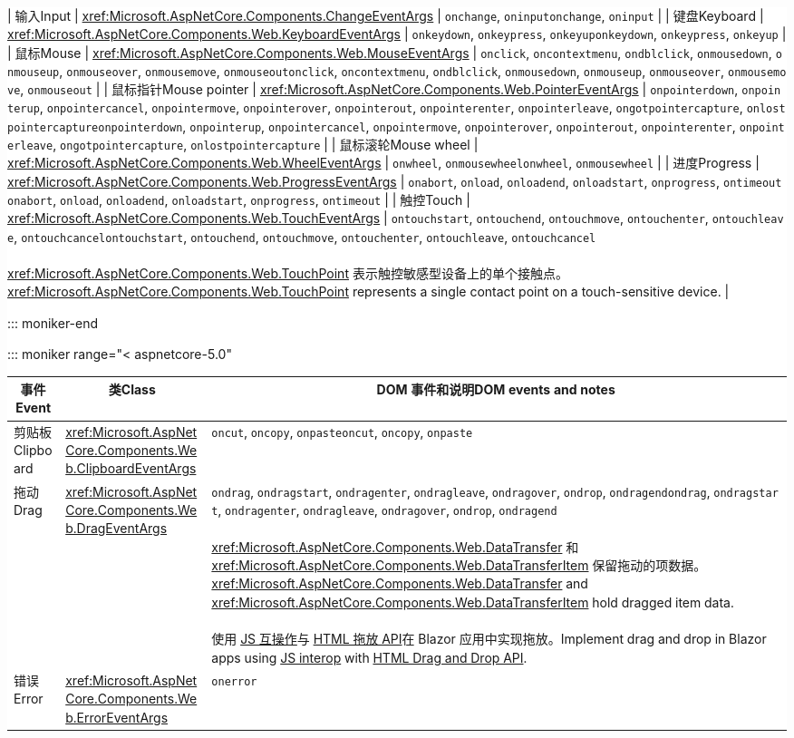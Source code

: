 | <span data-ttu-id="0bb76-141">输入</span><span class="sxs-lookup"><span data-stu-id="0bb76-141">Input</span></span>            | <xref:Microsoft.AspNetCore.Components.ChangeEventArgs> | <span data-ttu-id="0bb76-142">`onchange`, `oninput`</span><span class="sxs-lookup"><span data-stu-id="0bb76-142">`onchange`, `oninput`</span></span> |
| <span data-ttu-id="0bb76-143">键盘</span><span class="sxs-lookup"><span data-stu-id="0bb76-143">Keyboard</span></span>         | <xref:Microsoft.AspNetCore.Components.Web.KeyboardEventArgs> | <span data-ttu-id="0bb76-144">`onkeydown`, `onkeypress`, `onkeyup`</span><span class="sxs-lookup"><span data-stu-id="0bb76-144">`onkeydown`, `onkeypress`, `onkeyup`</span></span> |
| <span data-ttu-id="0bb76-145">鼠标</span><span class="sxs-lookup"><span data-stu-id="0bb76-145">Mouse</span></span>            | <xref:Microsoft.AspNetCore.Components.Web.MouseEventArgs> | <span data-ttu-id="0bb76-146">`onclick`, `oncontextmenu`, `ondblclick`, `onmousedown`, `onmouseup`, `onmouseover`, `onmousemove`, `onmouseout`</span><span class="sxs-lookup"><span data-stu-id="0bb76-146">`onclick`, `oncontextmenu`, `ondblclick`, `onmousedown`, `onmouseup`, `onmouseover`, `onmousemove`, `onmouseout`</span></span> |
| <span data-ttu-id="0bb76-147">鼠标指针</span><span class="sxs-lookup"><span data-stu-id="0bb76-147">Mouse pointer</span></span>    | <xref:Microsoft.AspNetCore.Components.Web.PointerEventArgs> | <span data-ttu-id="0bb76-148">`onpointerdown`, `onpointerup`, `onpointercancel`, `onpointermove`, `onpointerover`, `onpointerout`, `onpointerenter`, `onpointerleave`, `ongotpointercapture`, `onlostpointercapture`</span><span class="sxs-lookup"><span data-stu-id="0bb76-148">`onpointerdown`, `onpointerup`, `onpointercancel`, `onpointermove`, `onpointerover`, `onpointerout`, `onpointerenter`, `onpointerleave`, `ongotpointercapture`, `onlostpointercapture`</span></span> |
| <span data-ttu-id="0bb76-149">鼠标滚轮</span><span class="sxs-lookup"><span data-stu-id="0bb76-149">Mouse wheel</span></span>      | <xref:Microsoft.AspNetCore.Components.Web.WheelEventArgs> | <span data-ttu-id="0bb76-150">`onwheel`, `onmousewheel`</span><span class="sxs-lookup"><span data-stu-id="0bb76-150">`onwheel`, `onmousewheel`</span></span> |
| <span data-ttu-id="0bb76-151">进度</span><span class="sxs-lookup"><span data-stu-id="0bb76-151">Progress</span></span>         | <xref:Microsoft.AspNetCore.Components.Web.ProgressEventArgs> | <span data-ttu-id="0bb76-152">`onabort`, `onload`, `onloadend`, `onloadstart`, `onprogress`, `ontimeout`</span><span class="sxs-lookup"><span data-stu-id="0bb76-152">`onabort`, `onload`, `onloadend`, `onloadstart`, `onprogress`, `ontimeout`</span></span> |
| <span data-ttu-id="0bb76-153">触控</span><span class="sxs-lookup"><span data-stu-id="0bb76-153">Touch</span></span>            | <xref:Microsoft.AspNetCore.Components.Web.TouchEventArgs> | <span data-ttu-id="0bb76-154">`ontouchstart`, `ontouchend`, `ontouchmove`, `ontouchenter`, `ontouchleave`, `ontouchcancel`</span><span class="sxs-lookup"><span data-stu-id="0bb76-154">`ontouchstart`, `ontouchend`, `ontouchmove`, `ontouchenter`, `ontouchleave`, `ontouchcancel`</span></span><br><br><span data-ttu-id="0bb76-155"><xref:Microsoft.AspNetCore.Components.Web.TouchPoint> 表示触控敏感型设备上的单个接触点。</span><span class="sxs-lookup"><span data-stu-id="0bb76-155"><xref:Microsoft.AspNetCore.Components.Web.TouchPoint> represents a single contact point on a touch-sensitive device.</span></span> |

::: moniker-end

::: moniker range="< aspnetcore-5.0"

| <span data-ttu-id="0bb76-156">事件</span><span class="sxs-lookup"><span data-stu-id="0bb76-156">Event</span></span>            | <span data-ttu-id="0bb76-157">类</span><span class="sxs-lookup"><span data-stu-id="0bb76-157">Class</span></span> | <span data-ttu-id="0bb76-158">DOM 事件和说明</span><span class="sxs-lookup"><span data-stu-id="0bb76-158">DOM events and notes</span></span> |
| ---------------- | ----- | -------------------- |
| <span data-ttu-id="0bb76-159">剪贴板</span><span class="sxs-lookup"><span data-stu-id="0bb76-159">Clipboard</span></span>        | <xref:Microsoft.AspNetCore.Components.Web.ClipboardEventArgs> | <span data-ttu-id="0bb76-160">`oncut`, `oncopy`, `onpaste`</span><span class="sxs-lookup"><span data-stu-id="0bb76-160">`oncut`, `oncopy`, `onpaste`</span></span> |
| <span data-ttu-id="0bb76-161">拖动</span><span class="sxs-lookup"><span data-stu-id="0bb76-161">Drag</span></span>             | <xref:Microsoft.AspNetCore.Components.Web.DragEventArgs> | <span data-ttu-id="0bb76-162">`ondrag`, `ondragstart`, `ondragenter`, `ondragleave`, `ondragover`, `ondrop`, `ondragend`</span><span class="sxs-lookup"><span data-stu-id="0bb76-162">`ondrag`, `ondragstart`, `ondragenter`, `ondragleave`, `ondragover`, `ondrop`, `ondragend`</span></span><br><br><span data-ttu-id="0bb76-163"><xref:Microsoft.AspNetCore.Components.Web.DataTransfer> 和 <xref:Microsoft.AspNetCore.Components.Web.DataTransferItem> 保留拖动的项数据。</span><span class="sxs-lookup"><span data-stu-id="0bb76-163"><xref:Microsoft.AspNetCore.Components.Web.DataTransfer> and <xref:Microsoft.AspNetCore.Components.Web.DataTransferItem> hold dragged item data.</span></span><br><br><span data-ttu-id="0bb76-164">使用 [JS 互操作](xref:blazor/call-javascript-from-dotnet)与 [HTML 拖放 API](https://developer.mozilla.org/docs/Web/API/HTML_Drag_and_Drop_API)在 Blazor 应用中实现拖放。</span><span class="sxs-lookup"><span data-stu-id="0bb76-164">Implement drag and drop in Blazor apps using [JS interop](xref:blazor/call-javascript-from-dotnet) with [HTML Drag and Drop API](https://developer.mozilla.org/docs/Web/API/HTML_Drag_and_Drop_API).</span></span> |
| <span data-ttu-id="0bb76-165">错误</span><span class="sxs-lookup"><span data-stu-id="0bb76-165">Error</span></span>            | <xref:Microsoft.AspNetCore.Components.Web.ErrorEventArgs> | `onerror` |
